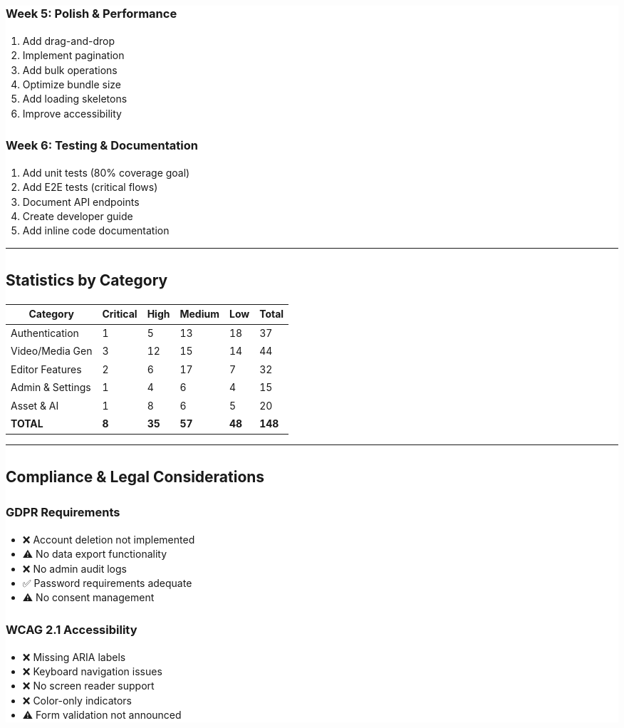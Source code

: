 ### Week 5: Polish & Performance
1. Add drag-and-drop
2. Implement pagination
3. Add bulk operations
4. Optimize bundle size
5. Add loading skeletons
6. Improve accessibility

### Week 6: Testing & Documentation
1. Add unit tests (80% coverage goal)
2. Add E2E tests (critical flows)
3. Document API endpoints
4. Create developer guide
5. Add inline code documentation

---

## Statistics by Category

| Category | Critical | High | Medium | Low | Total |
|----------|----------|------|--------|-----|-------|
| Authentication | 1 | 5 | 13 | 18 | 37 |
| Video/Media Gen | 3 | 12 | 15 | 14 | 44 |
| Editor Features | 2 | 6 | 17 | 7 | 32 |
| Admin & Settings | 1 | 4 | 6 | 4 | 15 |
| Asset & AI | 1 | 8 | 6 | 5 | 20 |
| **TOTAL** | **8** | **35** | **57** | **48** | **148** |

---

## Compliance & Legal Considerations

### GDPR Requirements
- ❌ Account deletion not implemented
- ⚠️ No data export functionality
- ❌ No admin audit logs
- ✅ Password requirements adequate
- ⚠️ No consent management

### WCAG 2.1 Accessibility
- ❌ Missing ARIA labels
- ❌ Keyboard navigation issues
- ❌ No screen reader support
- ❌ Color-only indicators
- ⚠️ Form validation not announced
